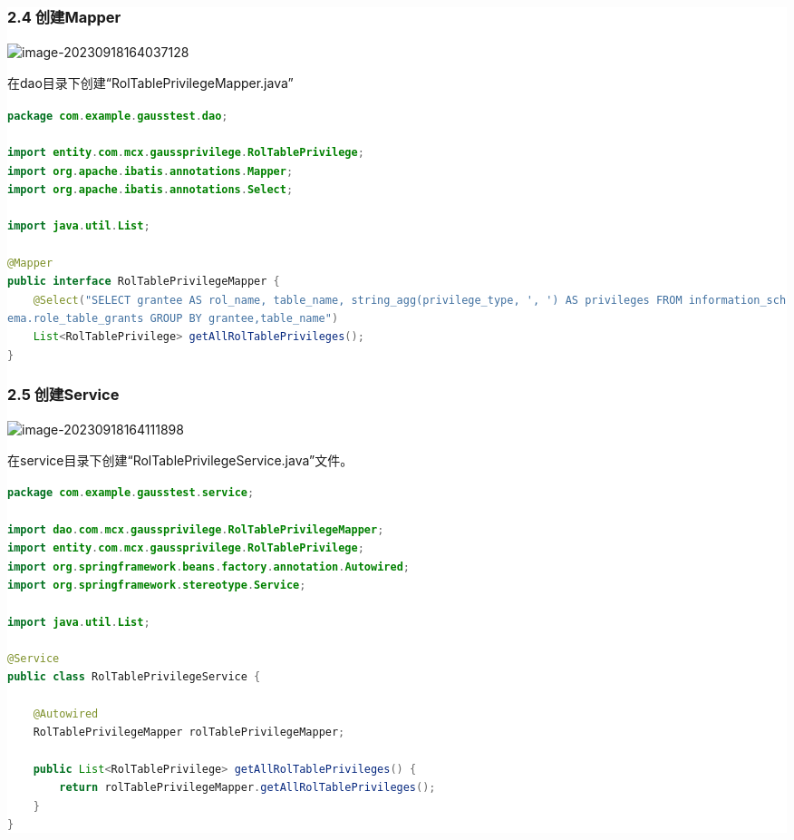 ### 2.4 创建Mapper

![image-20230918164037128](https://cdn.jsdelivr.net/gh/52chen/imagebed2023@main/image-20230918164037128.png)

在dao目录下创建“RolTablePrivilegeMapper.java”

```java
package com.example.gausstest.dao;

import entity.com.mcx.gaussprivilege.RolTablePrivilege;
import org.apache.ibatis.annotations.Mapper;
import org.apache.ibatis.annotations.Select;

import java.util.List;

@Mapper
public interface RolTablePrivilegeMapper {
    @Select("SELECT grantee AS rol_name, table_name, string_agg(privilege_type, ', ') AS privileges FROM information_schema.role_table_grants GROUP BY grantee,table_name")
    List<RolTablePrivilege> getAllRolTablePrivileges();
}

```

### 2.5 创建Service

![image-20230918164111898](https://cdn.jsdelivr.net/gh/52chen/imagebed2023@main/image-20230918164111898.png)

在service目录下创建“RolTablePrivilegeService.java”文件。

```java
package com.example.gausstest.service;

import dao.com.mcx.gaussprivilege.RolTablePrivilegeMapper;
import entity.com.mcx.gaussprivilege.RolTablePrivilege;
import org.springframework.beans.factory.annotation.Autowired;
import org.springframework.stereotype.Service;

import java.util.List;

@Service
public class RolTablePrivilegeService {

    @Autowired
    RolTablePrivilegeMapper rolTablePrivilegeMapper;

    public List<RolTablePrivilege> getAllRolTablePrivileges() {
        return rolTablePrivilegeMapper.getAllRolTablePrivileges();
    }
}

```
